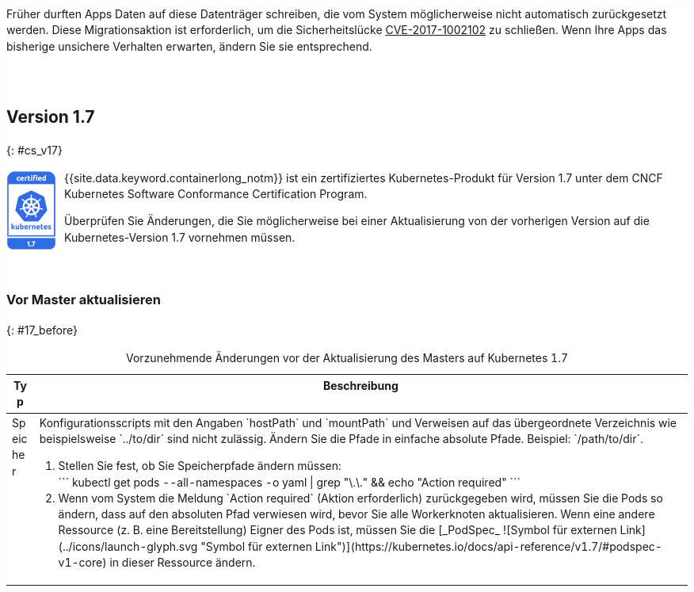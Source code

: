 Früher durften Apps Daten auf diese Datenträger schreiben, die vom System möglicherweise nicht automatisch zurückgesetzt werden. Diese Migrationsaktion ist erforderlich,
um die Sicherheitslücke [CVE-2017-1002102](https://cve.mitre.org/cgi-bin/cvename.cgi?name=2017-1002102) zu schließen. Wenn Ihre Apps das bisherige unsichere Verhalten erwarten, ändern Sie sie entsprechend. </td>
</tr>
</tbody>
</table>

<br />


## Version 1.7
{: #cs_v17}

<p><img src="images/certified_kubernetes_1x7.png" style="padding-right: 10px;" align="left" alt="Diese Markierung zeigt die Kubernetes Version 1.7-Zertifizierung für IBM Cloud Container Service an."/> {{site.data.keyword.containerlong_notm}} ist ein zertifiziertes Kubernetes-Produkt für Version 1.7 unter dem CNCF Kubernetes Software Conformance Certification Program.</p>

Überprüfen Sie Änderungen, die Sie möglicherweise bei einer Aktualisierung von der vorherigen Version auf die Kubernetes-Version 1.7 vornehmen müssen.

<br/>

### Vor Master aktualisieren
{: #17_before}

<table summary="Kubernetes-Aktualisierungen für die Versionen 1.7 und 1.6">
<caption>Vorzunehmende Änderungen vor der Aktualisierung des Masters auf Kubernetes 1.7</caption>
<thead>
<tr>
<th>Typ</th>
<th>Beschreibung</th>
</tr>
</thead>
<tbody>
<tr>
<td>Speicher</td>
<td>Konfigurationsscripts mit den Angaben `hostPath` und `mountPath` und Verweisen auf das übergeordnete Verzeichnis wie beispielsweise `../to/dir` sind nicht zulässig. Ändern Sie die Pfade in einfache absolute Pfade. Beispiel: `/path/to/dir`.
<ol>
  <li>Stellen Sie fest, ob Sie Speicherpfade ändern müssen:</br>
  ```
  kubectl get pods --all-namespaces -o yaml | grep "\.\." && echo "Action required"
  ```
  </br>

  <li>Wenn vom System die Meldung `Action required` (Aktion erforderlich) zurückgegeben wird, müssen Sie die Pods so ändern, dass auf den absoluten Pfad verwiesen wird, bevor Sie alle Workerknoten aktualisieren. Wenn eine andere Ressource (z. B. eine Bereitstellung) Eigner des Pods ist, müssen Sie die [_PodSpec_ ![Symbol für externen Link](../icons/launch-glyph.svg "Symbol für externen Link")](https://kubernetes.io/docs/api-reference/v1.7/#podspec-v1-core) in dieser Ressource ändern.
</ol>
</td>
</tr>
</tbody>
</table>
